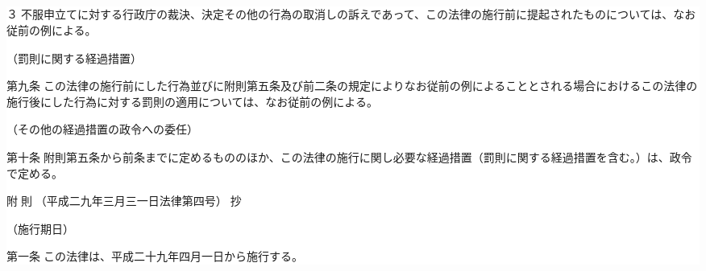 ３ 不服申立てに対する行政庁の裁決、決定その他の行為の取消しの訴えであって、この法律の施行前に提起されたものについては、なお従前の例による。

（罰則に関する経過措置）

第九条 この法律の施行前にした行為並びに附則第五条及び前二条の規定によりなお従前の例によることとされる場合におけるこの法律の施行後にした行為に対する罰則の適用については、なお従前の例による。

（その他の経過措置の政令への委任）

第十条 附則第五条から前条までに定めるもののほか、この法律の施行に関し必要な経過措置（罰則に関する経過措置を含む。）は、政令で定める。

附 則 （平成二九年三月三一日法律第四号） 抄

（施行期日）

第一条 この法律は、平成二十九年四月一日から施行する。
